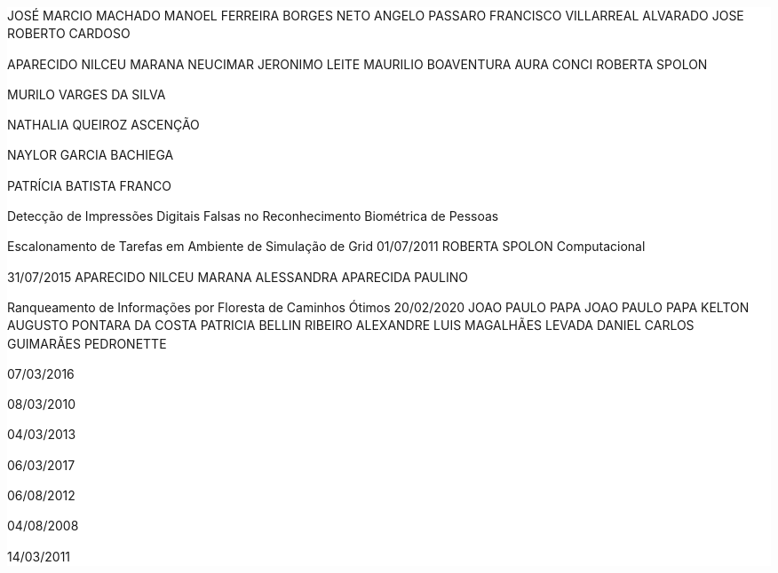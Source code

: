 JOSÉ MARCIO MACHADO
MANOEL FERREIRA BORGES NETO
ANGELO PASSARO
FRANCISCO VILLARREAL ALVARADO
JOSE ROBERTO CARDOSO

APARECIDO NILCEU MARANA
NEUCIMAR JERONIMO LEITE
MAURILIO BOAVENTURA
AURA CONCI
ROBERTA SPOLON


MURILO VARGES DA
SILVA

NATHALIA QUEIROZ
ASCENÇÃO

NAYLOR GARCIA
BACHIEGA

PATRÍCIA BATISTA
FRANCO


Detecção de Impressões Digitais Falsas no Reconhecimento
Biométrica de Pessoas


Escalonamento de Tarefas em Ambiente de Simulação de Grid 01/07/2011 ROBERTA SPOLON
Computacional


31/07/2015 APARECIDO NILCEU MARANA
ALESSANDRA APARECIDA PAULINO


Ranqueamento de Informações por Floresta de Caminhos Ótimos 20/02/2020 JOAO PAULO PAPA JOAO PAULO PAPA
KELTON AUGUSTO PONTARA DA
COSTA
PATRICIA BELLIN RIBEIRO
ALEXANDRE LUIS MAGALHÃES LEVADA
DANIEL CARLOS GUIMARÃES
PEDRONETTE


07/03/2016

08/03/2010

04/03/2013

06/03/2017

06/08/2012

04/08/2008

14/03/2011

